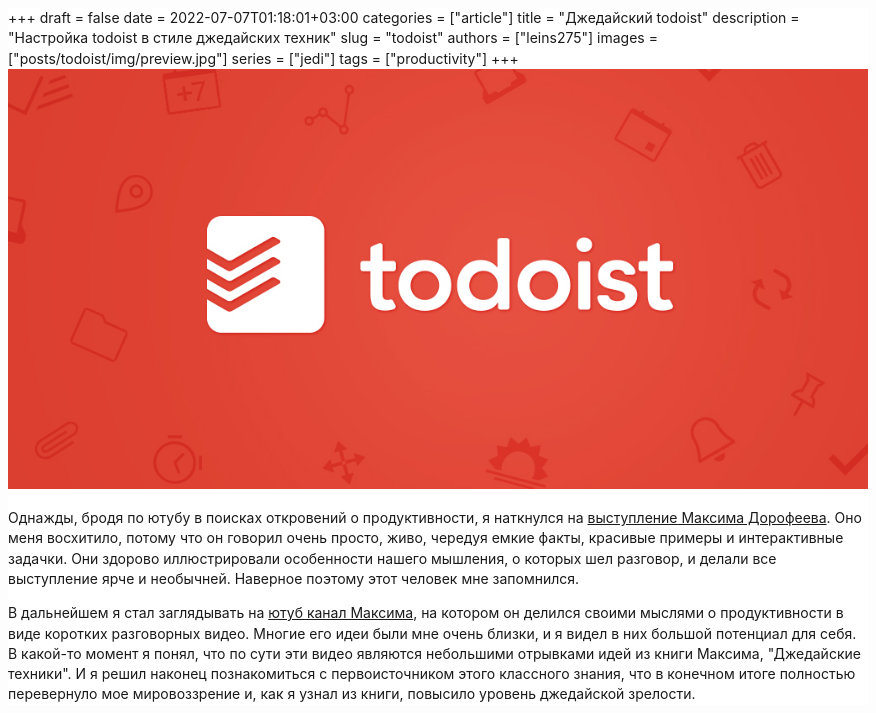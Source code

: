 +++ 
draft = false
date = 2022-07-07T01:18:01+03:00
categories = ["article"]
title = "Джедайский todoist"
description = "Настройка todoist в стиле джедайских техник"
slug = "todoist"
authors = ["leins275"]
images = ["posts/todoist/img/preview.jpg"]
series = ["jedi"]
tags = ["productivity"]
+++
![todoist-logo](img/preview.jpg)

Однажды, бродя по ютубу в поисках откровений о продуктивности, я наткнулся на [выступление Максима Дорофеева](https://www.youtube.com/watch?v=fWR5SFhBUWc&t=14s). Оно меня восхитило, потому что он говорил очень просто, живо, чередуя емкие факты, красивые примеры и интерактивные задачки. Они здорово иллюстрировали особенности нашего мышления, о которых шел разговор, и делали все выступление ярче и необычней. Наверное поэтому этот человек мне запомнился.

В дальнейшем я стал заглядывать на [ютуб канал Максима](https://www.youtube.com/c/MaximDorofeev), на котором он делился 
своими мыслями о продуктивности в виде коротких разговорных видео. Многие его идеи были мне очень близки, и я видел
в них большой потенциал для себя. В какой-то момент я понял, что по сути эти видео являются небольшими отрывками
идей из книги Максима, "Джедайские техники". И я решил наконец познакомиться с первоисточником этого классного знания, что в 
конечном итоге полностью перевернуло мое мировоззрение и, как я узнал из книги, повысило уровень джедайской зрелости.
